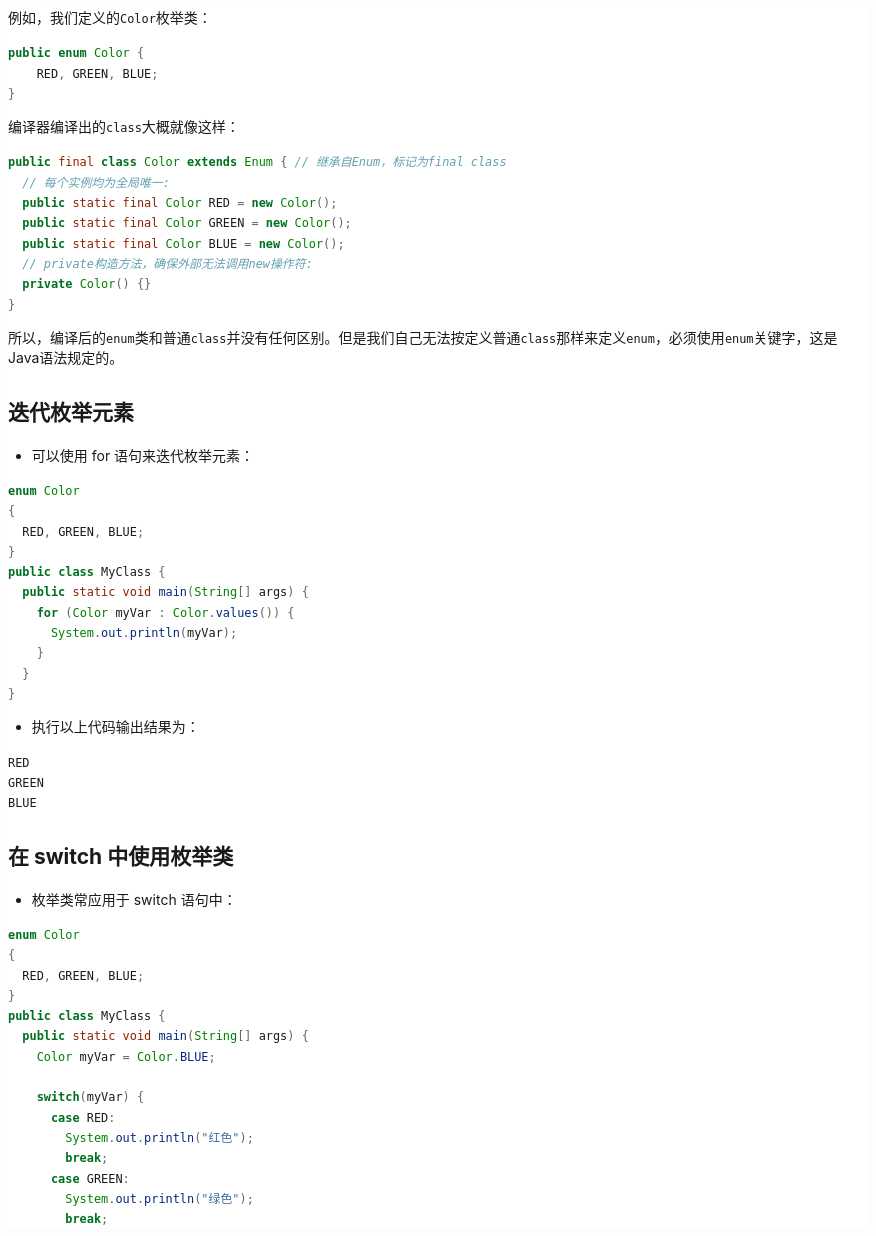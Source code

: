 例如，我们定义的`Color`枚举类：

```java
public enum Color {
    RED, GREEN, BLUE;
}
```

编译器编译出的`class`大概就像这样：

```java
public final class Color extends Enum { // 继承自Enum，标记为final class
  // 每个实例均为全局唯一:
  public static final Color RED = new Color();
  public static final Color GREEN = new Color();
  public static final Color BLUE = new Color();
  // private构造方法，确保外部无法调用new操作符:
  private Color() {}
}
```

所以，编译后的`enum`类和普通`class`并没有任何区别。但是我们自己无法按定义普通`class`那样来定义`enum`，必须使用`enum`关键字，这是Java语法规定的。

## 迭代枚举元素

- 可以使用 for 语句来迭代枚举元素：

```java
enum Color 
{ 
  RED, GREEN, BLUE; 
} 
public class MyClass { 
  public static void main(String[] args) { 
    for (Color myVar : Color.values()) {
      System.out.println(myVar);
    }
  } 
}
```

- 执行以上代码输出结果为：

```
RED
GREEN
BLUE
```

## 在 switch 中使用枚举类

- 枚举类常应用于 switch 语句中：

```java
enum Color 
{ 
  RED, GREEN, BLUE; 
} 
public class MyClass {
  public static void main(String[] args) {
    Color myVar = Color.BLUE;

    switch(myVar) {
      case RED:
        System.out.println("红色");
        break;
      case GREEN:
        System.out.println("绿色");
        break;
```